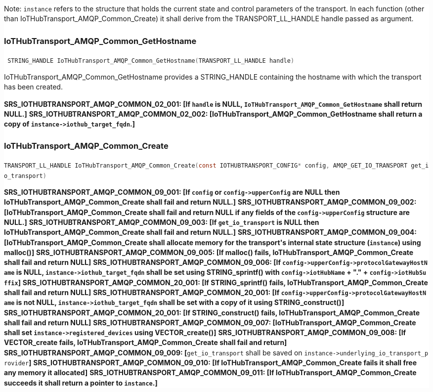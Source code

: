 
Note: `instance` refers to the structure that holds the current state and control parameters of the transport. 
In each function (other than IoTHubTransport_AMQP_Common_Create) it shall derive from the TRANSPORT_LL_HANDLE handle passed as argument.  


### IoTHubTransport_AMQP_Common_GetHostname
```c
 STRING_HANDLE IoTHubTransport_AMQP_Common_GetHostname(TRANSPORT_LL_HANDLE handle)
```

IoTHubTransport_AMQP_Common_GetHostname provides a STRING_HANDLE containing the hostname with which the transport has been created.

**SRS_IOTHUBTRANSPORT_AMQP_COMMON_02_001: [**If `handle` is NULL, `IoTHubTransport_AMQP_Common_GetHostname` shall return NULL.**]**
**SRS_IOTHUBTRANSPORT_AMQP_COMMON_02_002: [**IoTHubTransport_AMQP_Common_GetHostname shall return a copy of `instance->iothub_target_fqdn`.**]**


### IoTHubTransport_AMQP_Common_Create

```c
TRANSPORT_LL_HANDLE IoTHubTransport_AMQP_Common_Create(const IOTHUBTRANSPORT_CONFIG* config, AMQP_GET_IO_TRANSPORT get_io_transport)
```

**SRS_IOTHUBTRANSPORT_AMQP_COMMON_09_001: [**If `config` or `config->upperConfig` are NULL then IoTHubTransport_AMQP_Common_Create shall fail and return NULL.**]**
**SRS_IOTHUBTRANSPORT_AMQP_COMMON_09_002: [**IoTHubTransport_AMQP_Common_Create shall fail and return NULL if any fields of the `config->upperConfig` structure are NULL.**]**
**SRS_IOTHUBTRANSPORT_AMQP_COMMON_09_003: [**If `get_io_transport` is NULL then IoTHubTransport_AMQP_Common_Create shall fail and return NULL.**]**
**SRS_IOTHUBTRANSPORT_AMQP_COMMON_09_004: [**IoTHubTransport_AMQP_Common_Create shall allocate memory for the transport's internal state structure (`instance`) using malloc()**]**
**SRS_IOTHUBTRANSPORT_AMQP_COMMON_09_005: [**If malloc() fails, IoTHubTransport_AMQP_Common_Create shall fail and return NULL**]**
**SRS_IOTHUBTRANSPORT_AMQP_COMMON_09_006: [**If `config->upperConfig->protocolGatewayHostName` is NULL, `instance->iothub_target_fqdn` shall be set using STRING_sprintf() with `config->iotHubName` + "." + `config->iotHubSuffix`**]**
**SRS_IOTHUBTRANSPORT_AMQP_COMMON_20_001: [**If STRING_sprintf() fails, IoTHubTransport_AMQP_Common_Create shall fail and return NULL**]**
**SRS_IOTHUBTRANSPORT_AMQP_COMMON_20_001: [**If `config->upperConfig->protocolGatewayHostName` is not NULL, `instance->iothub_target_fqdn` shall be set with a copy of it using STRING_construct()**]**
**SRS_IOTHUBTRANSPORT_AMQP_COMMON_20_001: [**If STRING_construct() fails, IoTHubTransport_AMQP_Common_Create shall fail and return NULL**]**
**SRS_IOTHUBTRANSPORT_AMQP_COMMON_09_007: [**IoTHubTransport_AMQP_Common_Create shall set `instance->registered_devices` using VECTOR_create()**]**
**SRS_IOTHUBTRANSPORT_AMQP_COMMON_09_008: [**If VECTOR_create fails, IoTHubTransport_AMQP_Common_Create shall fail and return**]**
**SRS_IOTHUBTRANSPORT_AMQP_COMMON_09_009: [**`get_io_transport` shall be saved on `instance->underlying_io_transport_provider`**]**
**SRS_IOTHUBTRANSPORT_AMQP_COMMON_09_010: [**If IoTHubTransport_AMQP_Common_Create fails it shall free any memory it allocated**]**
**SRS_IOTHUBTRANSPORT_AMQP_COMMON_09_011: [**If IoTHubTransport_AMQP_Common_Create succeeds it shall return a pointer to `instance`.**]**
